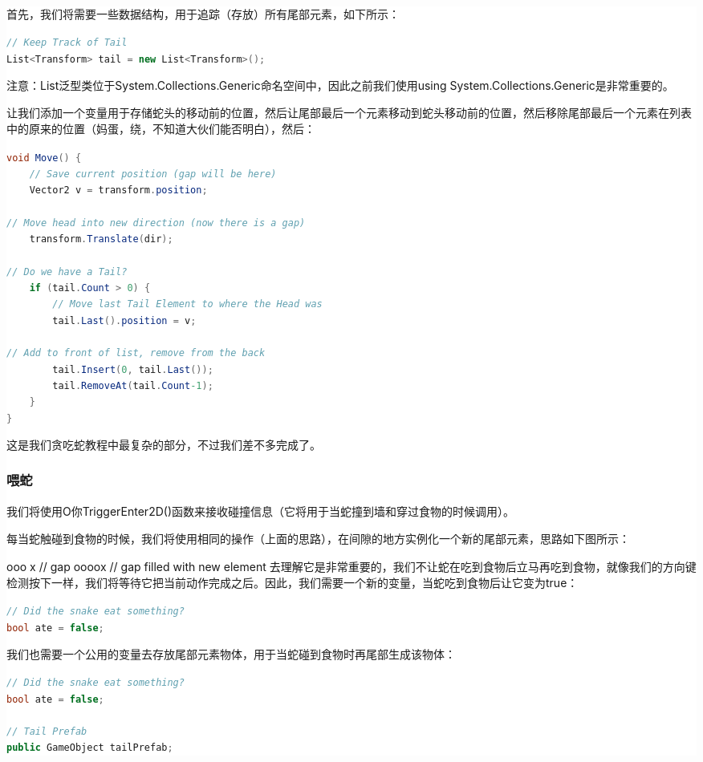 首先，我们将需要一些数据结构，用于追踪（存放）所有尾部元素，如下所示：

```csharp
// Keep Track of Tail
List<Transform> tail = new List<Transform>();
```

注意：List泛型类位于System.Collections.Generic命名空间中，因此之前我们使用using System.Collections.Generic是非常重要的。

让我们添加一个变量用于存储蛇头的移动前的位置，然后让尾部最后一个元素移动到蛇头移动前的位置，然后移除尾部最后一个元素在列表中的原来的位置（妈蛋，绕，不知道大伙们能否明白），然后：

```csharp
void Move() {
    // Save current position (gap will be here)
    Vector2 v = transform.position;

// Move head into new direction (now there is a gap)
    transform.Translate(dir);

// Do we have a Tail?
    if (tail.Count > 0) {
        // Move last Tail Element to where the Head was
        tail.Last().position = v;

// Add to front of list, remove from the back
        tail.Insert(0, tail.Last());
        tail.RemoveAt(tail.Count-1);
    }
}
```
这是我们贪吃蛇教程中最复杂的部分，不过我们差不多完成了。

### 喂蛇
我们将使用O你TriggerEnter2D()函数来接收碰撞信息（它将用于当蛇撞到墙和穿过食物的时候调用）。

每当蛇触碰到食物的时候，我们将使用相同的操作（上面的思路），在间隙的地方实例化一个新的尾部元素，思路如下图所示：

ooo x  // gap
oooox  // gap filled with new element
去理解它是非常重要的，我们不让蛇在吃到食物后立马再吃到食物，就像我们的方向键检测按下一样，我们将等待它把当前动作完成之后。因此，我们需要一个新的变量，当蛇吃到食物后让它变为true：

```csharp
// Did the snake eat something?
bool ate = false;
```

我们也需要一个公用的变量去存放尾部元素物体，用于当蛇碰到食物时再尾部生成该物体：


```csharp
// Did the snake eat something?
bool ate = false;

// Tail Prefab
public GameObject tailPrefab;

```

